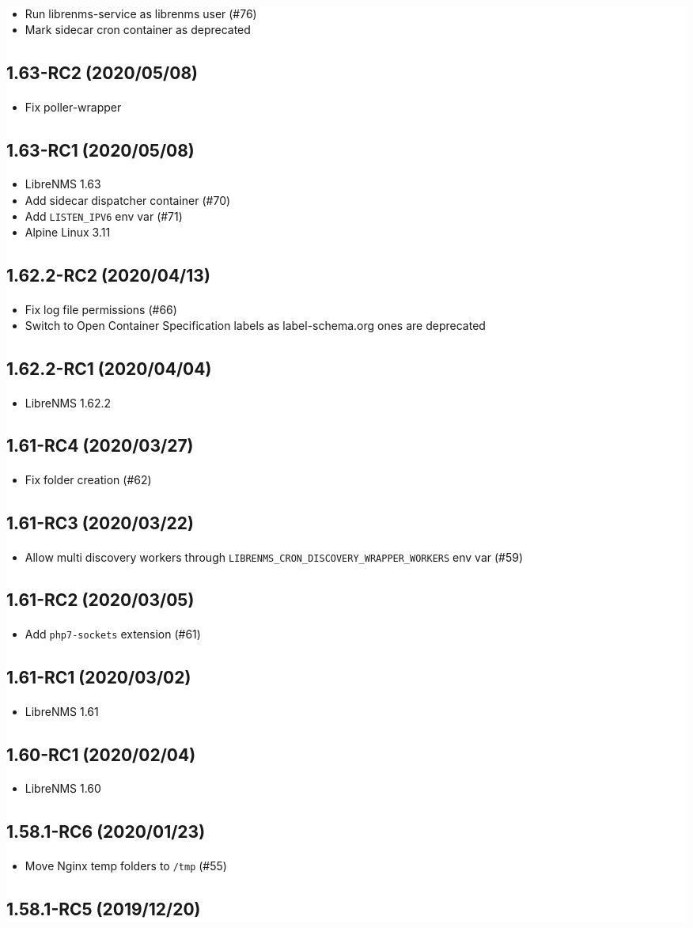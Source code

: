 * Run librenms-service as librenms user (#76)
* Mark sidecar cron container as deprecated

## 1.63-RC2 (2020/05/08)

* Fix poller-wrapper

## 1.63-RC1 (2020/05/08)

* LibreNMS 1.63
* Add sidecar dispatcher container (#70)
* Add `LISTEN_IPV6` env var (#71)
* Alpine Linux 3.11

## 1.62.2-RC2 (2020/04/13)

* Fix log file permissions (#66)
* Switch to Open Container Specification labels as label-schema.org ones are deprecated

## 1.62.2-RC1 (2020/04/04)

* LibreNMS 1.62.2

## 1.61-RC4 (2020/03/27)

* Fix folder creation (#62)

## 1.61-RC3 (2020/03/22)

* Allow multi discovery workers through `LIBRENMS_CRON_DISCOVERY_WRAPPER_WORKERS` env var (#59)

## 1.61-RC2 (2020/03/05)

* Add `php7-sockets` extension (#61)

## 1.61-RC1 (2020/03/02)

* LibreNMS 1.61

## 1.60-RC1 (2020/02/04)

* LibreNMS 1.60

## 1.58.1-RC6 (2020/01/23)

* Move Nginx temp folders to `/tmp` (#55)

## 1.58.1-RC5 (2019/12/20)

